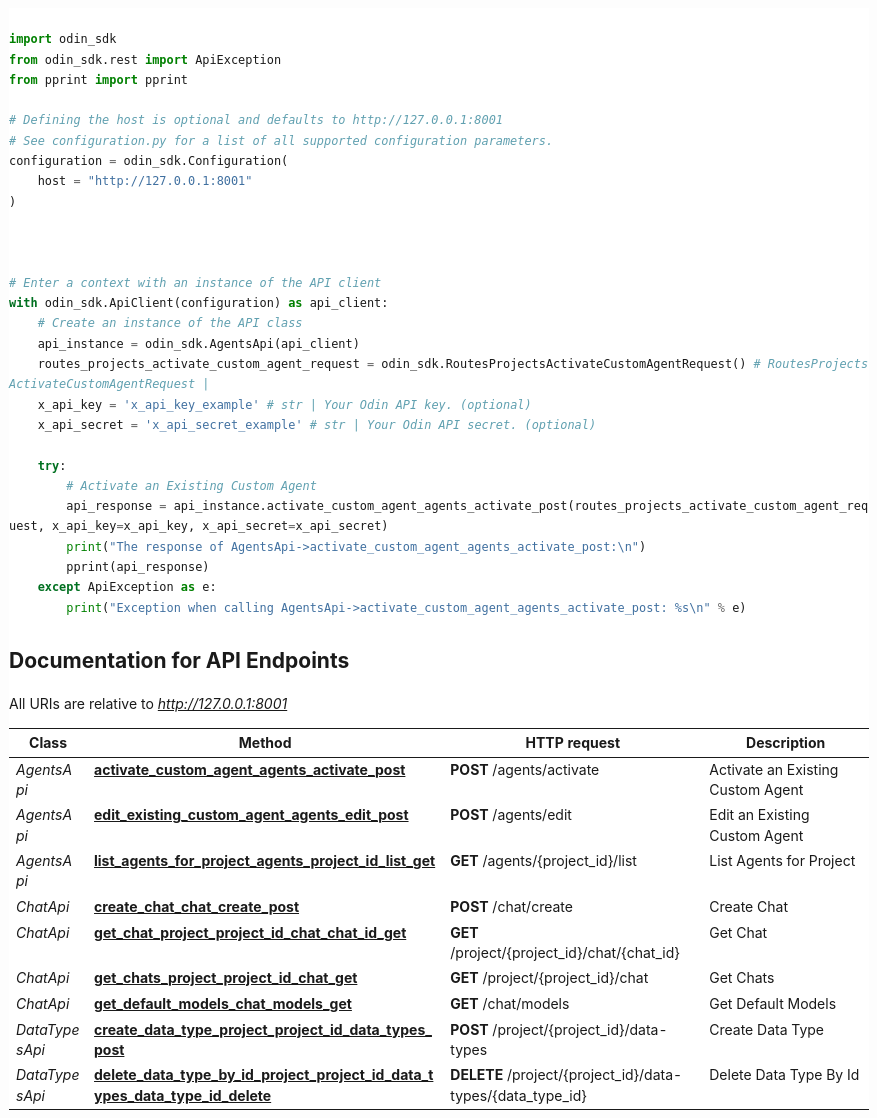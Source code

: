 ```python

import odin_sdk
from odin_sdk.rest import ApiException
from pprint import pprint

# Defining the host is optional and defaults to http://127.0.0.1:8001
# See configuration.py for a list of all supported configuration parameters.
configuration = odin_sdk.Configuration(
    host = "http://127.0.0.1:8001"
)



# Enter a context with an instance of the API client
with odin_sdk.ApiClient(configuration) as api_client:
    # Create an instance of the API class
    api_instance = odin_sdk.AgentsApi(api_client)
    routes_projects_activate_custom_agent_request = odin_sdk.RoutesProjectsActivateCustomAgentRequest() # RoutesProjectsActivateCustomAgentRequest | 
    x_api_key = 'x_api_key_example' # str | Your Odin API key. (optional)
    x_api_secret = 'x_api_secret_example' # str | Your Odin API secret. (optional)

    try:
        # Activate an Existing Custom Agent
        api_response = api_instance.activate_custom_agent_agents_activate_post(routes_projects_activate_custom_agent_request, x_api_key=x_api_key, x_api_secret=x_api_secret)
        print("The response of AgentsApi->activate_custom_agent_agents_activate_post:\n")
        pprint(api_response)
    except ApiException as e:
        print("Exception when calling AgentsApi->activate_custom_agent_agents_activate_post: %s\n" % e)

```

## Documentation for API Endpoints

All URIs are relative to *http://127.0.0.1:8001*

Class | Method | HTTP request | Description
------------ | ------------- | ------------- | -------------
*AgentsApi* | [**activate_custom_agent_agents_activate_post**](docs/AgentsApi.md#activate_custom_agent_agents_activate_post) | **POST** /agents/activate | Activate an Existing Custom Agent
*AgentsApi* | [**edit_existing_custom_agent_agents_edit_post**](docs/AgentsApi.md#edit_existing_custom_agent_agents_edit_post) | **POST** /agents/edit | Edit an Existing Custom Agent
*AgentsApi* | [**list_agents_for_project_agents_project_id_list_get**](docs/AgentsApi.md#list_agents_for_project_agents_project_id_list_get) | **GET** /agents/{project_id}/list | List Agents for Project
*ChatApi* | [**create_chat_chat_create_post**](docs/ChatApi.md#create_chat_chat_create_post) | **POST** /chat/create | Create Chat
*ChatApi* | [**get_chat_project_project_id_chat_chat_id_get**](docs/ChatApi.md#get_chat_project_project_id_chat_chat_id_get) | **GET** /project/{project_id}/chat/{chat_id} | Get Chat
*ChatApi* | [**get_chats_project_project_id_chat_get**](docs/ChatApi.md#get_chats_project_project_id_chat_get) | **GET** /project/{project_id}/chat | Get Chats
*ChatApi* | [**get_default_models_chat_models_get**](docs/ChatApi.md#get_default_models_chat_models_get) | **GET** /chat/models | Get Default Models
*DataTypesApi* | [**create_data_type_project_project_id_data_types_post**](docs/DataTypesApi.md#create_data_type_project_project_id_data_types_post) | **POST** /project/{project_id}/data-types | Create Data Type
*DataTypesApi* | [**delete_data_type_by_id_project_project_id_data_types_data_type_id_delete**](docs/DataTypesApi.md#delete_data_type_by_id_project_project_id_data_types_data_type_id_delete) | **DELETE** /project/{project_id}/data-types/{data_type_id} | Delete Data Type By Id